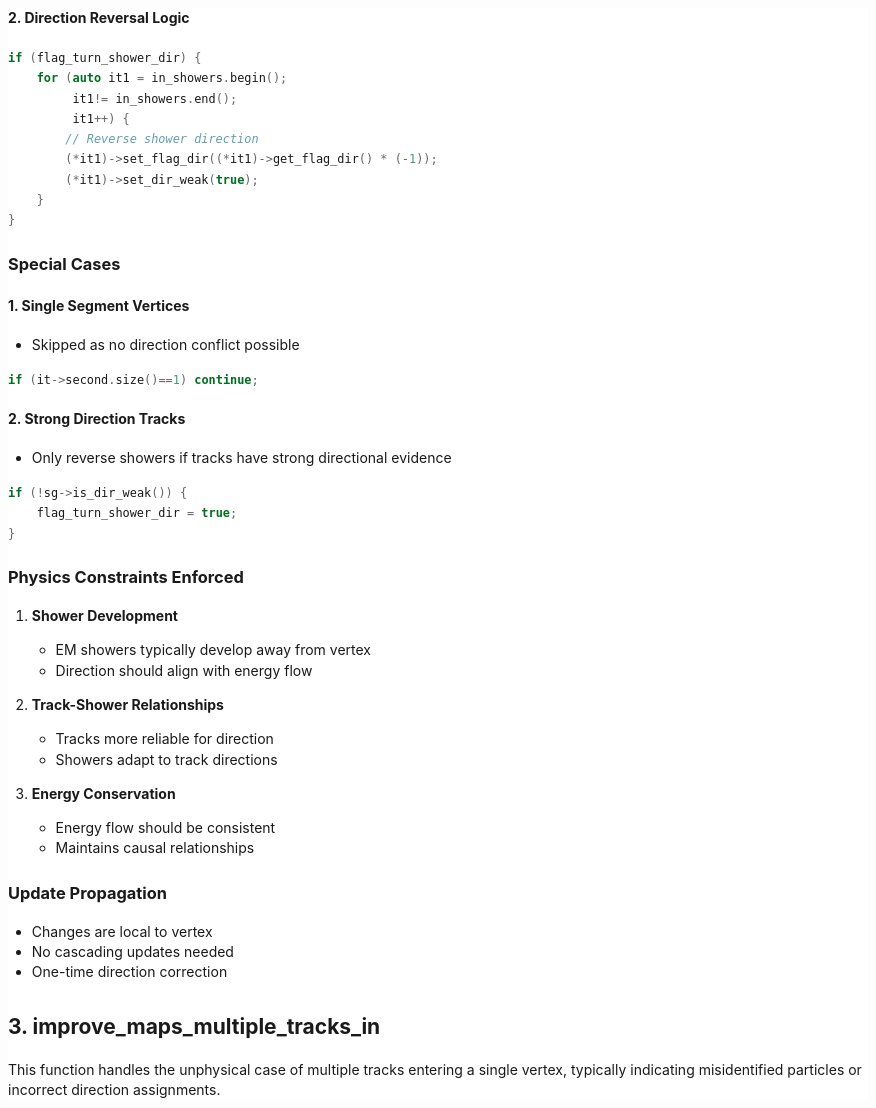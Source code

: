 #### 2. Direction Reversal Logic
```cpp
if (flag_turn_shower_dir) {
    for (auto it1 = in_showers.begin(); 
         it1!= in_showers.end(); 
         it1++) {
        // Reverse shower direction
        (*it1)->set_flag_dir((*it1)->get_flag_dir() * (-1));
        (*it1)->set_dir_weak(true);
    }
}
```

### Special Cases

#### 1. Single Segment Vertices
- Skipped as no direction conflict possible
```cpp
if (it->second.size()==1) continue;
```

#### 2. Strong Direction Tracks
- Only reverse showers if tracks have strong directional evidence
```cpp
if (!sg->is_dir_weak()) {
    flag_turn_shower_dir = true;
}
```

### Physics Constraints Enforced

1. **Shower Development**
   - EM showers typically develop away from vertex
   - Direction should align with energy flow

2. **Track-Shower Relationships**
   - Tracks more reliable for direction
   - Showers adapt to track directions

3. **Energy Conservation**
   - Energy flow should be consistent
   - Maintains causal relationships

### Update Propagation
- Changes are local to vertex
- No cascading updates needed
- One-time direction correction

## 3. improve_maps_multiple_tracks_in

This function handles the unphysical case of multiple tracks entering a single vertex, typically indicating misidentified particles or incorrect direction assignments.
